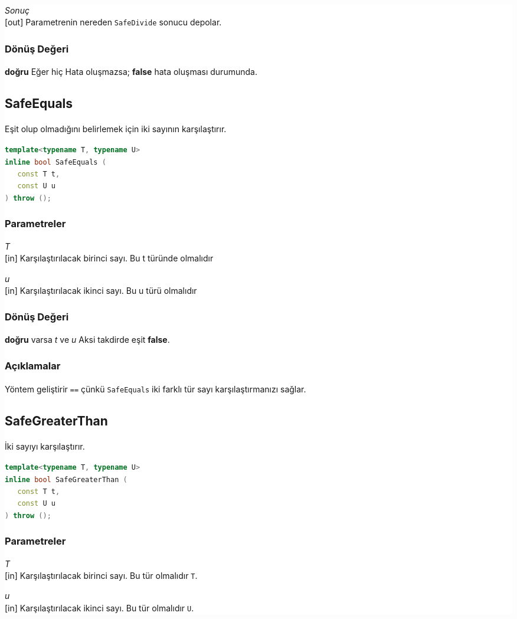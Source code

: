 *Sonuç*<br/>
[out] Parametrenin nereden `SafeDivide` sonucu depolar.

### <a name="return-value"></a>Dönüş Değeri

**doğru** Eğer hiç Hata oluşmazsa; **false** hata oluşması durumunda.

## <a name="safeequals"></a>SafeEquals

Eşit olup olmadığını belirlemek için iki sayının karşılaştırır.

```cpp
template<typename T, typename U>
inline bool SafeEquals (
   const T t,
   const U u
) throw ();
```

### <a name="parameters"></a>Parametreler

*T*<br/>
[in] Karşılaştırılacak birinci sayı. Bu t türünde olmalıdır

*u*<br/>
[in] Karşılaştırılacak ikinci sayı. Bu u türü olmalıdır

### <a name="return-value"></a>Dönüş Değeri

**doğru** varsa *t* ve *u* Aksi takdirde eşit **false**.

### <a name="remarks"></a>Açıklamalar

Yöntem geliştirir `==` çünkü `SafeEquals` iki farklı tür sayı karşılaştırmanızı sağlar.

## <a name="safegreaterthan"></a>SafeGreaterThan

İki sayıyı karşılaştırır.

```cpp
template<typename T, typename U>
inline bool SafeGreaterThan (
   const T t,
   const U u
) throw ();
```

### <a name="parameters"></a>Parametreler

*T*<br/>
[in] Karşılaştırılacak birinci sayı. Bu tür olmalıdır `T`.

*u*<br/>
[in] Karşılaştırılacak ikinci sayı. Bu tür olmalıdır `U`.
